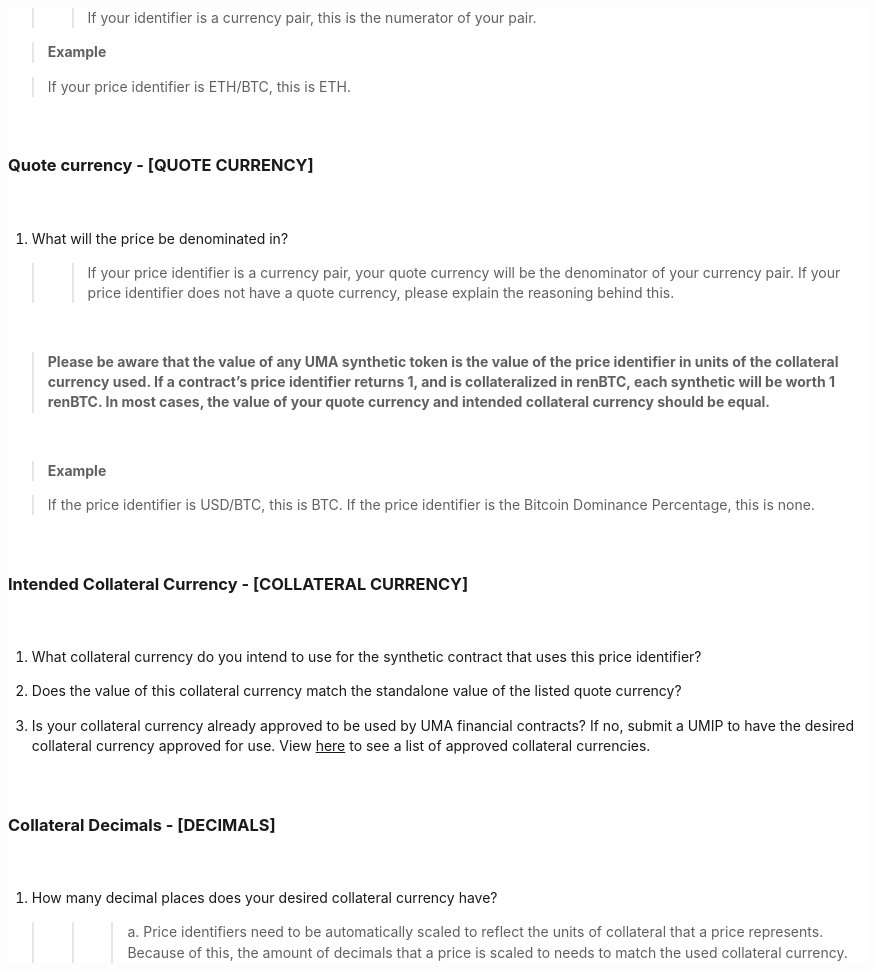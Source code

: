 >>If your identifier is a currency pair, this is the numerator of your pair.

> **Example**

> If your price identifier is ETH/BTC, this is ETH. 

<br>

### **Quote currency** - [QUOTE CURRENCY]
<br>

1. What will the price be denominated in? 

>> If your price identifier is a currency pair, your quote currency will be the
denominator of your currency pair. If your price identifier does not have a quote currency, please explain the reasoning behind this.

<br>

> **Please be aware that the value of any UMA synthetic token is the value of the price identifier in units of the collateral currency used. If a contract’s price identifier returns 1, and is collateralized in renBTC, each synthetic will be worth 1 renBTC. In most cases, the value of your quote currency and intended collateral currency should be equal.**

<br>

>**Example** 

>If the price identifier is USD/BTC, this is BTC. If the price identifier is the Bitcoin Dominance Percentage, this is none.

<br>

### **Intended Collateral Currency** - [COLLATERAL CURRENCY]

<br>

1. What collateral currency do you intend to use for the synthetic contract that uses this price identifier? 

2. Does the value of this collateral currency match the standalone value of the listed quote currency? 

3. Is your collateral currency already approved to be used by UMA financial contracts? If no, submit a UMIP to have the desired collateral currency approved for use. View [here](https://docs.umaproject.org/uma-tokenholders/approved-collateral-currencies) to see a list of approved collateral currencies. 

<br>

### **Collateral Decimals** - [DECIMALS]
<br>

1. How many decimal places does your desired collateral currency have?

>>> a. Price identifiers need to be automatically scaled to reflect the units of collateral that a price represents. Because of this, the amount of decimals that a price is scaled to needs to match the used collateral currency. 
